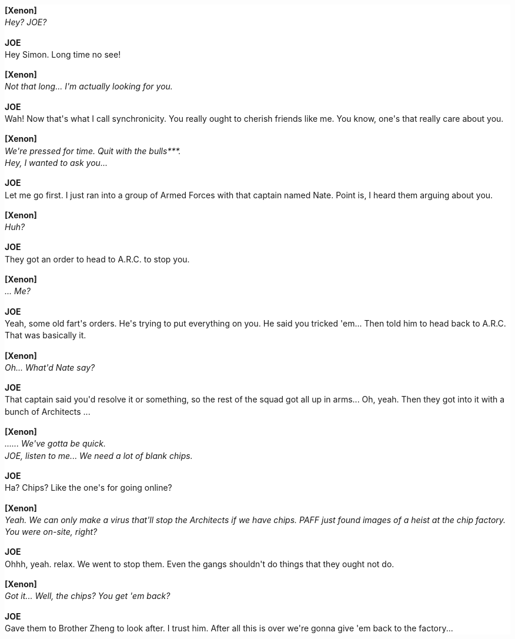 **[Xenon]**  
_Hey? JOE?_

**JOE**  
Hey Simon. Long time no see!

**[Xenon]**  
_Not that long... I'm actually looking for you._

**JOE**  
Wah! Now that's what I call synchronicity. You really ought to cherish friends like me. You know, one's that really care about you.

**[Xenon]**  
_We're pressed for time. Quit with the bulls\*\*\*.  
Hey, I wanted to ask you..._

**JOE**  
Let me go first. I just ran into a group of Armed Forces with that captain named Nate. Point is, I heard them arguing about you.

**[Xenon]**  
_Huh?_

**JOE**  
They got an order to head to A.R.C. to stop you.

**[Xenon]**  
_... Me?_

**JOE**  
Yeah, some old fart's orders. He's trying to put everything on you. He said you tricked 'em... Then told him to head back to A.R.C. That was basically it.

**[Xenon]**  
_Oh... What'd Nate say?_

**JOE**  
That captain said you'd resolve it or something, so the rest of the squad got all up in arms... Oh, yeah. Then they got into it with a bunch of Architects ...

**[Xenon]**  
_...... We've gotta be quick.  
JOE, listen to me... We need a lot of blank chips._

**JOE**  
Ha? Chips? Like the one's for going online?

**[Xenon]**  
_Yeah. We can only make a virus that'll stop the Architects if we have chips. PAFF just found images of a heist at the chip factory. You were on\-site, right?_

**JOE**  
Ohhh, yeah. relax. We went to stop them. Even the gangs shouldn't do things that they ought not do.

**[Xenon]**  
_Got it... Well, the chips? You get 'em back?_

**JOE**  
Gave them to Brother Zheng to look after. I trust him. After all this is over we're gonna give 'em back to the factory...
